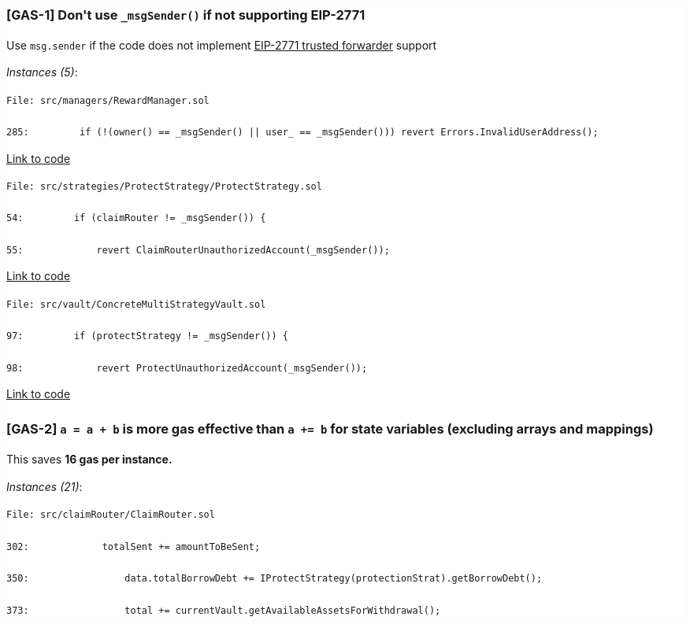 ### <a name="GAS-1"></a>[GAS-1] Don't use `_msgSender()` if not supporting EIP-2771

Use `msg.sender` if the code does not implement [EIP-2771 trusted forwarder](https://eips.ethereum.org/EIPS/eip-2771) support

*Instances (5)*:

```solidity
File: src/managers/RewardManager.sol

285:         if (!(owner() == _msgSender() || user_ == _msgSender())) revert Errors.InvalidUserAddress();

```

[Link to code](https://github.com/code-423n4/2024-11-blueprint/blob/main/src/managers/RewardManager.sol)

```solidity
File: src/strategies/ProtectStrategy/ProtectStrategy.sol

54:         if (claimRouter != _msgSender()) {

55:             revert ClaimRouterUnauthorizedAccount(_msgSender());

```

[Link to code](https://github.com/code-423n4/2024-11-blueprint/blob/main/src/strategies/ProtectStrategy/ProtectStrategy.sol)

```solidity
File: src/vault/ConcreteMultiStrategyVault.sol

97:         if (protectStrategy != _msgSender()) {

98:             revert ProtectUnauthorizedAccount(_msgSender());

```

[Link to code](https://github.com/code-423n4/2024-11-blueprint/blob/main/src/vault/ConcreteMultiStrategyVault.sol)

### <a name="GAS-2"></a>[GAS-2] `a = a + b` is more gas effective than `a += b` for state variables (excluding arrays and mappings)

This saves **16 gas per instance.**

*Instances (21)*:

```solidity
File: src/claimRouter/ClaimRouter.sol

302:             totalSent += amountToBeSent;

350:                 data.totalBorrowDebt += IProtectStrategy(protectionStrat).getBorrowDebt();

373:                 total += currentVault.getAvailableAssetsForWithdrawal();

```

